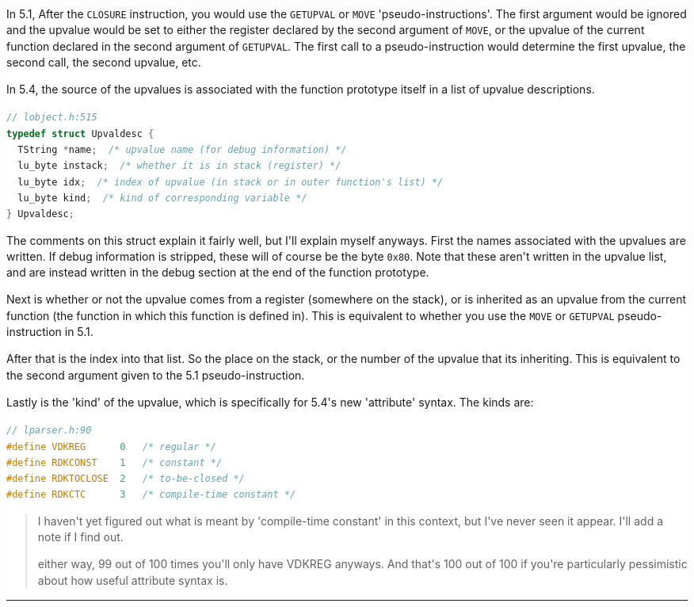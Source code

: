 In 5.1, After the `CLOSURE` instruction, you would use the `GETUPVAL`
or `MOVE` 'pseudo-instructions'. The first argument would be ignored
and the upvalue would be set to either the register declared by the
second argument of `MOVE`, or the upvalue of the current function
declared in the second argument of `GETUPVAL`. The first call to a
pseudo-instruction would determine the first upvalue, the second call,
the second upvalue, etc.

In 5.4, the source of the upvalues is associated with the function
prototype itself in a list of upvalue descriptions.

```c
// lobject.h:515
typedef struct Upvaldesc {
  TString *name;  /* upvalue name (for debug information) */
  lu_byte instack;  /* whether it is in stack (register) */
  lu_byte idx;  /* index of upvalue (in stack or in outer function's list) */
  lu_byte kind;  /* kind of corresponding variable */
} Upvaldesc;
```

The comments on this struct explain it fairly well, but I'll explain
myself anyways. First the names associated with the upvalues are
written. If debug information is stripped, these will of course be
the byte `0x80`. Note that these aren't written in the upvalue list,
and are instead written in the debug section at the end of the
function prototype.

Next is whether or not the upvalue comes from a register (somewhere on
the stack), or is inherited as an upvalue from the current function
(the function in which this function is defined in). This is
equivalent to whether you use the `MOVE` or `GETUPVAL`
pseudo-instruction in 5.1.

After that is the index into that list. So the place on the stack, or
the number of the upvalue that its inheriting. This is equivalent to
the second argument given to the 5.1 pseudo-instruction.

Lastly is the 'kind' of the upvalue, which is specifically for 5.4's
new 'attribute' syntax. The kinds are:

```c
// lparser.h:90
#define VDKREG		0   /* regular */
#define RDKCONST	1   /* constant */
#define RDKTOCLOSE	2   /* to-be-closed */
#define RDKCTC		3   /* compile-time constant */
```

> I haven't yet figured out what is meant by 'compile-time constant'
> in this context, but I've never seen it appear. I'll add a note if I
> find out.
>
> either way, 99 out of 100 times you'll only have VDKREG anyways. And
> that's 100 out of 100 if you're particularly pessimistic about how
> useful attribute syntax is.

---